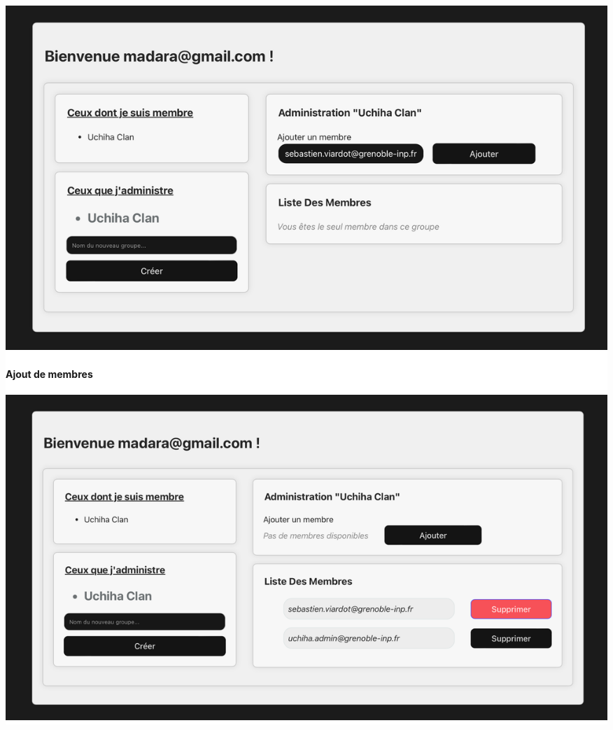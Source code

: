 ![Gestion du groupe](screens/dev6.png)

#### Ajout de membres
![Ajout de membres](screens/dev7.png)
